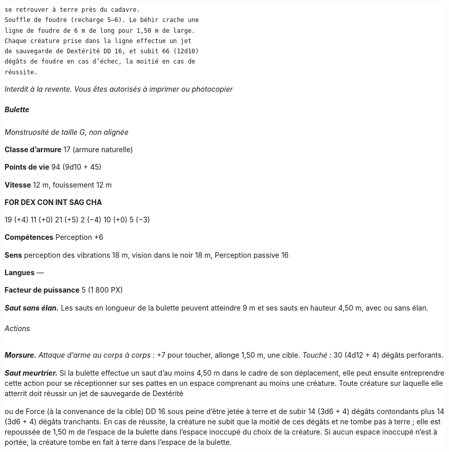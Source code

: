 ```
se retrouver à terre près du cadavre.
Souffle de foudre (recharge 5–6). Le béhir crache une
ligne de foudre de 6 m de long pour 1,50 m de large.
Chaque créature prise dans la ligne effectue un jet
de sauvegarde de Dextérité DD 16, et subit 66 (12d10)
dégâts de foudre en cas d’échec, la moitié en cas de
réussite.
```

_Interdit à la revente. Vous êtes autorisés à imprimer ou photocopier_

##### Bulette

_Monstruosité de taille G, non alignée_

**Classe d’armure** 17 (armure naturelle)

**Points de vie** 94 (9d10 + 45)

**Vitesse** 12 m, fouissement 12 m

**FOR DEX CON INT SAG CHA**

19 (+4) 11 (+0) 21 (+5) 2 (−4) 10 (+0) 5 (−3)

**Compétences** Perception +6

**Sens** perception des vibrations 18 m, vision dans le noir
18 m, Perception passive 16

**Langues** —

**Facteur de puissance** 5 (1 800 PX)

**_Saut sans élan._** Les sauts en longueur de la bulette
peuvent atteindre 9 m et ses sauts en hauteur 4,50 m,
avec ou sans élan.

###### Actions

**_Morsure._** _Attaque d’arme au corps à corps :_ +7 pour
toucher, allonge 1,50 m, une cible. _Touché :_ 30 (4d12 + 4)
dégâts perforants.

**_Saut meurtrier._** Si la bulette effectue un saut d’au
moins 4,50 m dans le cadre de son déplacement,
elle peut ensuite entreprendre cette action pour se
réceptionner sur ses pattes en un espace comprenant
au moins une créature. Toute créature sur laquelle elle
atterrit doit réussir un jet de sauvegarde de Dextérité

ou de Force (à la convenance de la cible) DD 16 sous
peine d’être jetée à terre et de subir 14 (3d6 + 4) dégâts
contondants plus 14 (3d6 + 4) dégâts tranchants.
En cas de réussite, la créature ne subit que la moitié de
ces dégâts et ne tombe pas à terre ; elle est repoussée
de 1,50 m de l’espace de la bulette dans l’espace
inoccupé du choix de la créature. Si aucun espace
inoccupé n’est à portée, la créature tombe en fait
à terre dans l’espace de la bulette.

